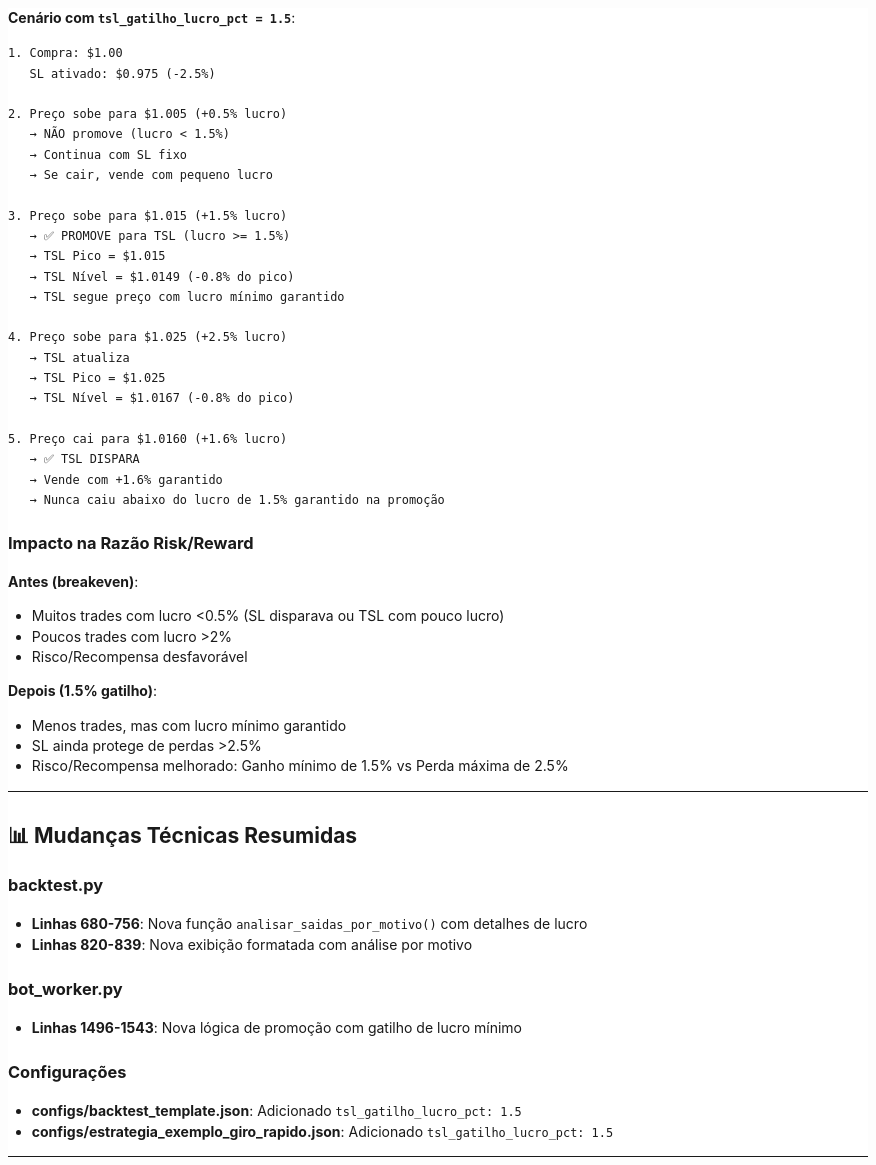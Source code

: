**Cenário com `tsl_gatilho_lucro_pct = 1.5`**:

```
1. Compra: $1.00
   SL ativado: $0.975 (-2.5%)

2. Preço sobe para $1.005 (+0.5% lucro)
   → NÃO promove (lucro < 1.5%)
   → Continua com SL fixo
   → Se cair, vende com pequeno lucro

3. Preço sobe para $1.015 (+1.5% lucro)
   → ✅ PROMOVE para TSL (lucro >= 1.5%)
   → TSL Pico = $1.015
   → TSL Nível = $1.0149 (-0.8% do pico)
   → TSL segue preço com lucro mínimo garantido

4. Preço sobe para $1.025 (+2.5% lucro)
   → TSL atualiza
   → TSL Pico = $1.025
   → TSL Nível = $1.0167 (-0.8% do pico)

5. Preço cai para $1.0160 (+1.6% lucro)
   → ✅ TSL DISPARA
   → Vende com +1.6% garantido
   → Nunca caiu abaixo do lucro de 1.5% garantido na promoção
```

### Impacto na Razão Risk/Reward

**Antes (breakeven)**:
- Muitos trades com lucro <0.5% (SL disparava ou TSL com pouco lucro)
- Poucos trades com lucro >2%
- Risco/Recompensa desfavorável

**Depois (1.5% gatilho)**:
- Menos trades, mas com lucro mínimo garantido
- SL ainda protege de perdas >2.5%
- Risco/Recompensa melhorado: Ganho mínimo de 1.5% vs Perda máxima de 2.5%

---

## 📊 Mudanças Técnicas Resumidas

### backtest.py
- **Linhas 680-756**: Nova função `analisar_saidas_por_motivo()` com detalhes de lucro
- **Linhas 820-839**: Nova exibição formatada com análise por motivo

### bot_worker.py
- **Linhas 1496-1543**: Nova lógica de promoção com gatilho de lucro mínimo

### Configurações
- **configs/backtest_template.json**: Adicionado `tsl_gatilho_lucro_pct: 1.5`
- **configs/estrategia_exemplo_giro_rapido.json**: Adicionado `tsl_gatilho_lucro_pct: 1.5`

---